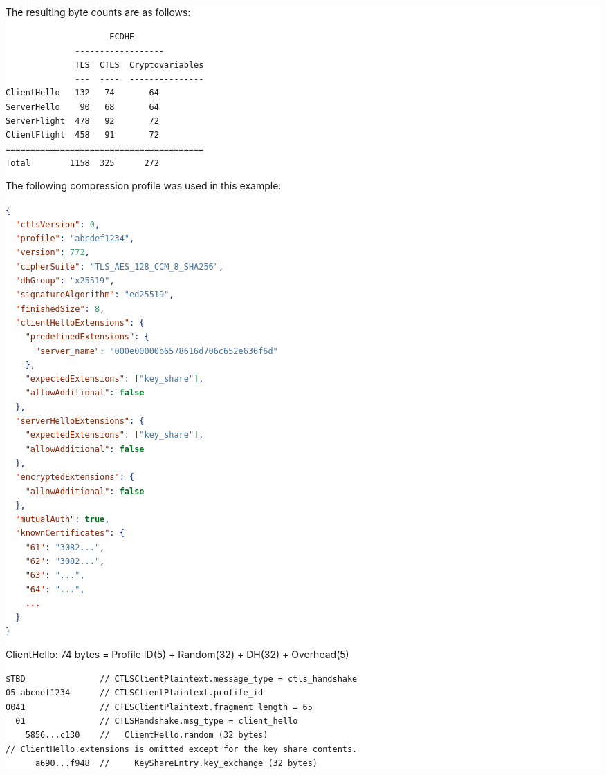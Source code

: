 The resulting byte counts are as follows:

~~~~~
                     ECDHE
              ------------------
              TLS  CTLS  Cryptovariables
              ---  ----  ---------------
ClientHello   132   74       64
ServerHello    90   68       64
ServerFlight  478   92       72
ClientFlight  458   91       72
========================================
Total        1158  325      272
~~~~~


The following compression profile was used in this example:

~~~~~JSON
{
  "ctlsVersion": 0,
  "profile": "abcdef1234",
  "version": 772,
  "cipherSuite": "TLS_AES_128_CCM_8_SHA256",
  "dhGroup": "x25519",
  "signatureAlgorithm": "ed25519",
  "finishedSize": 8,
  "clientHelloExtensions": {
    "predefinedExtensions": {
      "server_name": "000e00000b6578616d706c652e636f6d"
    },
    "expectedExtensions": ["key_share"],
    "allowAdditional": false
  },
  "serverHelloExtensions": {
    "expectedExtensions": ["key_share"],
    "allowAdditional": false
  },
  "encryptedExtensions": {
    "allowAdditional": false
  },
  "mutualAuth": true,
  "knownCertificates": {
    "61": "3082...",
    "62": "3082...",
    "63": "...",
    "64": "...",
    ...
  }
}
~~~~~

ClientHello: 74 bytes = Profile ID(5) + Random(32) + DH(32) + Overhead(5)

~~~
$TBD               // CTLSClientPlaintext.message_type = ctls_handshake
05 abcdef1234      // CTLSClientPlaintext.profile_id
0041               // CTLSClientPlaintext.fragment length = 65
  01               // CTLSHandshake.msg_type = client_hello
    5856...c130    //   ClientHello.random (32 bytes)
// ClientHello.extensions is omitted except for the key share contents.
      a690...f948  //     KeyShareEntry.key_exchange (32 bytes)
~~~
